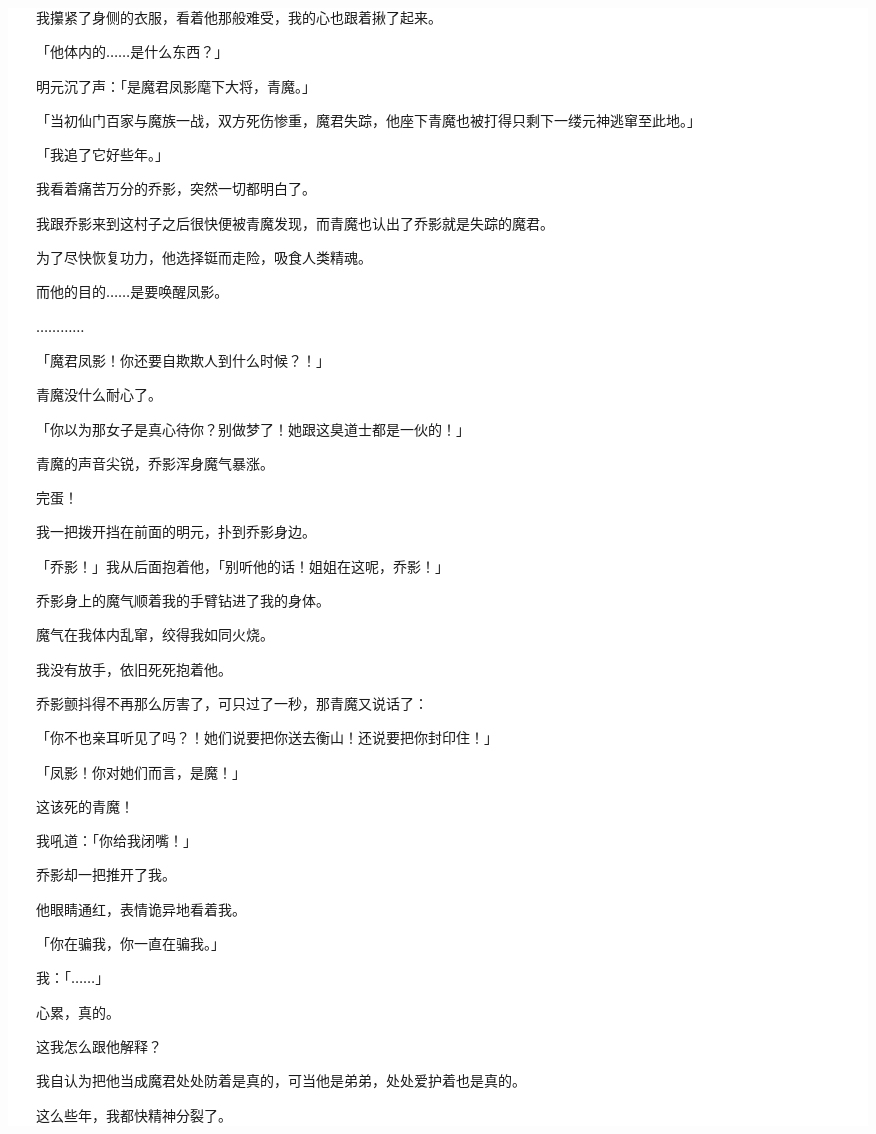 &emsp;&emsp;我攥紧了身侧的衣服，看着他那般难受，我的心也跟着揪了起来。  
  
&emsp;&emsp;「他体内的……是什么东西？」  
  
&emsp;&emsp;明元沉了声：「是魔君凤影麾下大将，青魔。」  
  
&emsp;&emsp;「当初仙门百家与魔族一战，双方死伤惨重，魔君失踪，他座下青魔也被打得只剩下一缕元神逃窜至此地。」  
  
&emsp;&emsp;「我追了它好些年。」  
  
&emsp;&emsp;我看着痛苦万分的乔影，突然一切都明白了。  
  
&emsp;&emsp;我跟乔影来到这村子之后很快便被青魔发现，而青魔也认出了乔影就是失踪的魔君。  
  
&emsp;&emsp;为了尽快恢复功力，他选择铤而走险，吸食人类精魂。  
  
&emsp;&emsp;而他的目的……是要唤醒凤影。  
  
&emsp;&emsp;…………  
  
&emsp;&emsp;「魔君凤影！你还要自欺欺人到什么时候？！」  
  
&emsp;&emsp;青魔没什么耐心了。  
  
&emsp;&emsp;「你以为那女子是真心待你？别做梦了！她跟这臭道士都是一伙的！」  
  
&emsp;&emsp;青魔的声音尖锐，乔影浑身魔气暴涨。  
  
&emsp;&emsp;完蛋！  
  
&emsp;&emsp;我一把拨开挡在前面的明元，扑到乔影身边。  
  
&emsp;&emsp;「乔影！」我从后面抱着他，「别听他的话！姐姐在这呢，乔影！」  
  
&emsp;&emsp;乔影身上的魔气顺着我的手臂钻进了我的身体。  
  
&emsp;&emsp;魔气在我体内乱窜，绞得我如同火烧。  
  
&emsp;&emsp;我没有放手，依旧死死抱着他。  
  
&emsp;&emsp;乔影颤抖得不再那么厉害了，可只过了一秒，那青魔又说话了：  
  
&emsp;&emsp;「你不也亲耳听见了吗？！她们说要把你送去衡山！还说要把你封印住！」  
  
&emsp;&emsp;「凤影！你对她们而言，是魔！」  
  
&emsp;&emsp;这该死的青魔！  
  
&emsp;&emsp;我吼道：「你给我闭嘴！」  
  
&emsp;&emsp;乔影却一把推开了我。  
  
&emsp;&emsp;他眼睛通红，表情诡异地看着我。  
  
&emsp;&emsp;「你在骗我，你一直在骗我。」  
  
&emsp;&emsp;我：「……」  
  
&emsp;&emsp;心累，真的。  
  
&emsp;&emsp;这我怎么跟他解释？  
  
&emsp;&emsp;我自认为把他当成魔君处处防着是真的，可当他是弟弟，处处爱护着也是真的。  
  
&emsp;&emsp;这么些年，我都快精神分裂了。  
  